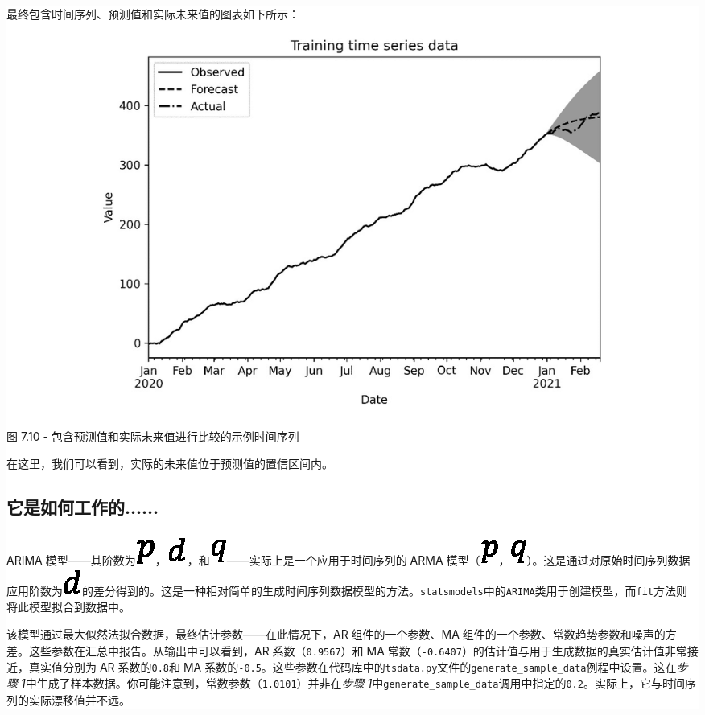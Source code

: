 最终包含时间序列、预测值和实际未来值的图表如下所示：

![图 7.10 - 包含预测值和实际未来值进行比较的示例时间序列](img/7.10.jpg)

图 7.10 - 包含预测值和实际未来值进行比较的示例时间序列

在这里，我们可以看到，实际的未来值位于预测值的置信区间内。

## 它是如何工作的……

ARIMA 模型——其阶数为![](img/Formula_07_069.png)，![](img/Formula_07_070.png)，和![](img/Formula_07_071.png)——实际上是一个应用于时间序列的 ARMA 模型（![](img/Formula_07_072.png)，![](img/Formula_07_073.png)）。这是通过对原始时间序列数据应用阶数为![](img/Formula_07_074.png)的差分得到的。这是一种相对简单的生成时间序列数据模型的方法。`statsmodels`中的`ARIMA`类用于创建模型，而`fit`方法则将此模型拟合到数据中。

该模型通过最大似然法拟合数据，最终估计参数——在此情况下，AR 组件的一个参数、MA 组件的一个参数、常数趋势参数和噪声的方差。这些参数在汇总中报告。从输出中可以看到，AR 系数（`0.9567`）和 MA 常数（`-0.6407`）的估计值与用于生成数据的真实估计值非常接近，真实值分别为 AR 系数的`0.8`和 MA 系数的`-0.5`。这些参数在代码库中的`tsdata.py`文件的`generate_sample_data`例程中设置。这在*步骤 1*中生成了样本数据。你可能注意到，常数参数（`1.0101`）并非在*步骤 1*中`generate_sample_data`调用中指定的`0.2`。实际上，它与时间序列的实际漂移值并不远。
